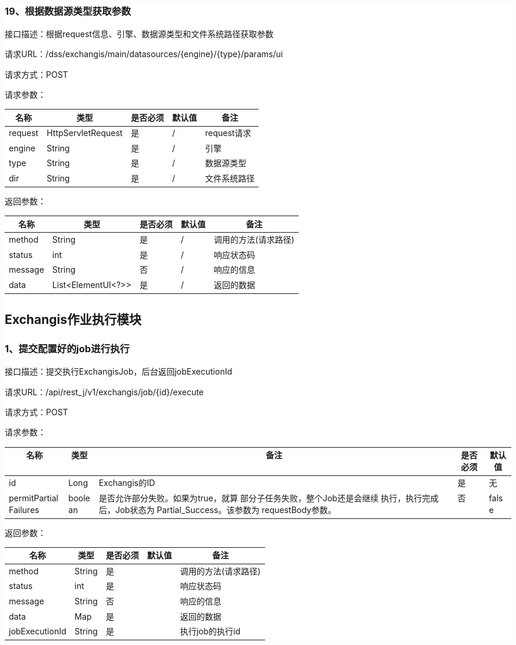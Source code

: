 ### 19、根据数据源类型获取参数

接口描述：根据request信息、引擎、数据源类型和文件系统路径获取参数

请求URL：/dss/exchangis/main/datasources/{engine}/{type}/params/ui

请求方式：POST

请求参数： 

| 名称    | 类型               | 是否必须 | 默认值 | 备注         |
| ------- | ------------------ | -------- | ------ | ------------ |
| request | HttpServletRequest | 是       | /      | request请求  |
| engine  | String             | 是       | /      | 引擎         |
| type    | String             | 是       | /      | 数据源类型   |
| dir     | String             | 是       | /      | 文件系统路径 |

返回参数： 

| 名称    | 类型               | 是否必须 | 默认值 | 备注                 |
| ------- | ------------------ | -------- | ------ | -------------------- |
| method  | String             | 是       | /      | 调用的方法(请求路径) |
| status  | int                | 是       | /      | 响应状态码           |
| message | String             | 否       | /      | 响应的信息           |
| data    | List<ElementUI<?>> | 是       | /      | 返回的数据           |



## Exchangis作业执行模块

### 1、提交配置好的job进行执行 

接口描述：提交执行ExchangisJob，后台返回jobExecutionId

请求URL：/api/rest_j/v1/exchangis/job/{id}/execute 

请求方式：POST 

请求参数： 

| 名称                  | 类型    | 备注                                                         | 是否必须 | 默认值 |
| --------------------- | ------- | ------------------------------------------------------------ | -------- | ------ |
| id                    | Long    | Exchangis的ID                                                | 是       | 无     |
| permitPartialFailures | boolean | 是否允许部分失败。如果为true，就算 部分子任务失败，整个Job还是会继续 执行，执行完成后，Job状态为 Partial_Success。该参数为 requestBody参数。 | 否       | false  |

返回参数： 

| 名称           | 类型   | 是否必须 | 默认值 | 备注                 |
| -------------- | ------ | -------- | ------ | -------------------- |
| method         | String | 是       |        | 调用的方法(请求路径) |
| status         | int    | 是       |        | 响应状态码           |
| message        | String | 否       |        | 响应的信息           |
| data           | Map    | 是       |        | 返回的数据           |
| jobExecutionId | String | 是       |        | 执行job的执行id      |
